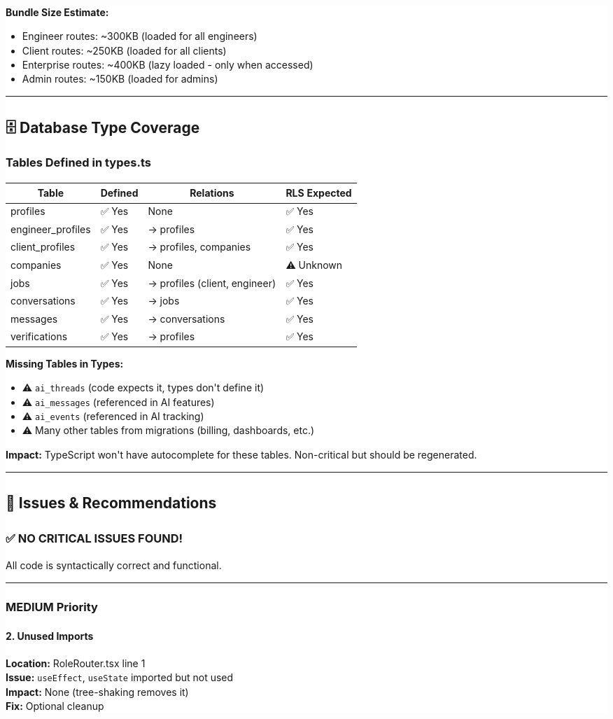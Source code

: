 **Bundle Size Estimate:**
- Engineer routes: ~300KB (loaded for all engineers)
- Client routes: ~250KB (loaded for all clients)
- Enterprise routes: ~400KB (lazy loaded - only when accessed)
- Admin routes: ~150KB (loaded for admins)

---

## 🗄️ **Database Type Coverage**

### Tables Defined in types.ts

| Table | Defined | Relations | RLS Expected |
|-------|---------|-----------|--------------|
| profiles | ✅ Yes | None | ✅ Yes |
| engineer_profiles | ✅ Yes | → profiles | ✅ Yes |
| client_profiles | ✅ Yes | → profiles, companies | ✅ Yes |
| companies | ✅ Yes | None | ⚠️ Unknown |
| jobs | ✅ Yes | → profiles (client, engineer) | ✅ Yes |
| conversations | ✅ Yes | → jobs | ✅ Yes |
| messages | ✅ Yes | → conversations | ✅ Yes |
| verifications | ✅ Yes | → profiles | ✅ Yes |

**Missing Tables in Types:**
- ⚠️ `ai_threads` (code expects it, types don't define it)
- ⚠️ `ai_messages` (referenced in AI features)
- ⚠️ `ai_events` (referenced in AI tracking)
- ⚠️ Many other tables from migrations (billing, dashboards, etc.)

**Impact:** TypeScript won't have autocomplete for these tables. Non-critical but should be regenerated.

---

## 🚨 **Issues & Recommendations**

### ✅ NO CRITICAL ISSUES FOUND!

All code is syntactically correct and functional.

---

### MEDIUM Priority

#### 2. Unused Imports
**Location:** RoleRouter.tsx line 1  
**Issue:** `useEffect`, `useState` imported but not used  
**Impact:** None (tree-shaking removes it)  
**Fix:** Optional cleanup
